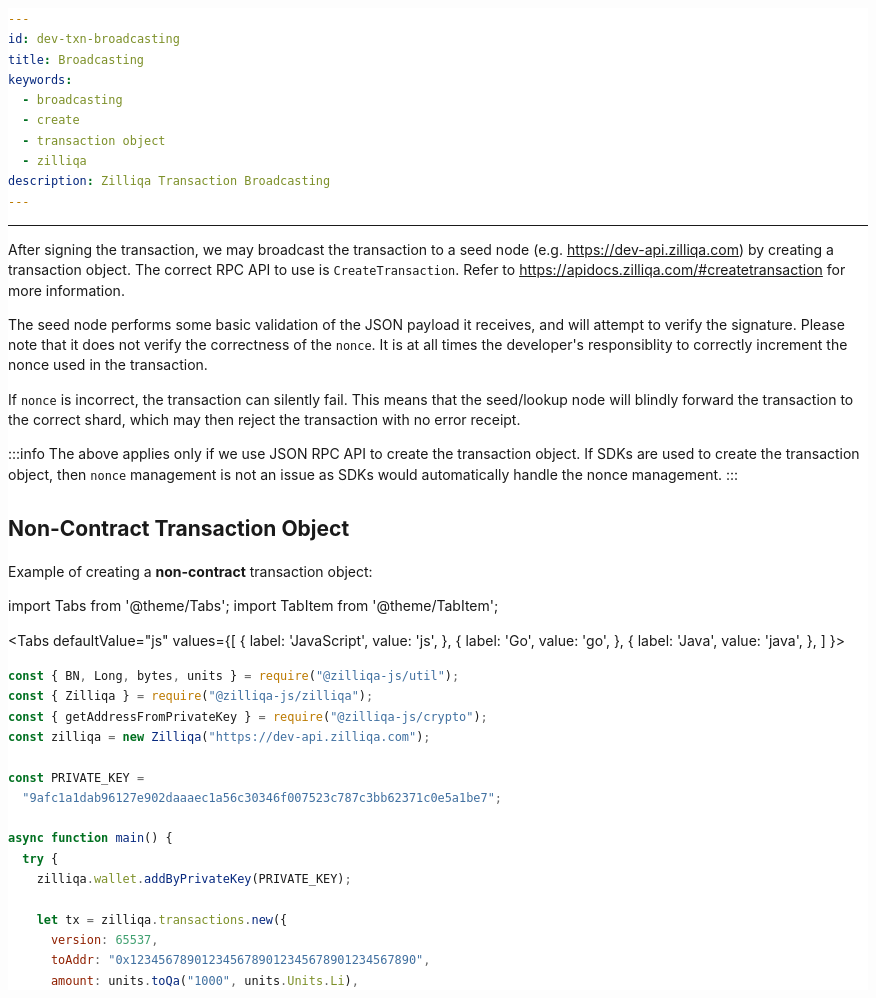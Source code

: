 ```yaml
---
id: dev-txn-broadcasting
title: Broadcasting
keywords:
  - broadcasting
  - create
  - transaction object
  - zilliqa
description: Zilliqa Transaction Broadcasting
---
```


---

After signing the transaction, we may broadcast the transaction to a seed node (e.g. https://dev-api.zilliqa.com) by creating a transaction object. The correct RPC API to use is `CreateTransaction`.
Refer to https://apidocs.zilliqa.com/#createtransaction for more information.

The seed node performs some basic validation of the JSON payload it receives, and will attempt to verify the signature. Please note that it does not verify the correctness of the `nonce`. It is at all times the developer's responsiblity to correctly increment the nonce used in the transaction.

If `nonce` is incorrect, the transaction can silently fail. This means that the seed/lookup node will blindly forward the transaction to the correct shard, which may then reject the transaction with no error receipt.

:::info
The above applies only if we use JSON RPC API to create the transaction object. If SDKs are used to create the transaction object, then `nonce` management is not an issue as SDKs would automatically handle the nonce management.
:::

## Non-Contract Transaction Object

Example of creating a **non-contract** transaction object:

import Tabs from '@theme/Tabs';
import TabItem from '@theme/TabItem';

<Tabs
defaultValue="js"
values={[
{ label: 'JavaScript', value: 'js', },
{ label: 'Go', value: 'go', },
{ label: 'Java', value: 'java', },
]
}>
<TabItem value="js">

```js
const { BN, Long, bytes, units } = require("@zilliqa-js/util");
const { Zilliqa } = require("@zilliqa-js/zilliqa");
const { getAddressFromPrivateKey } = require("@zilliqa-js/crypto");
const zilliqa = new Zilliqa("https://dev-api.zilliqa.com");

const PRIVATE_KEY =
  "9afc1a1dab96127e902daaaec1a56c30346f007523c787c3bb62371c0e5a1be7";

async function main() {
  try {
    zilliqa.wallet.addByPrivateKey(PRIVATE_KEY);

    let tx = zilliqa.transactions.new({
      version: 65537,
      toAddr: "0x1234567890123456789012345678901234567890",
      amount: units.toQa("1000", units.Units.Li),
```